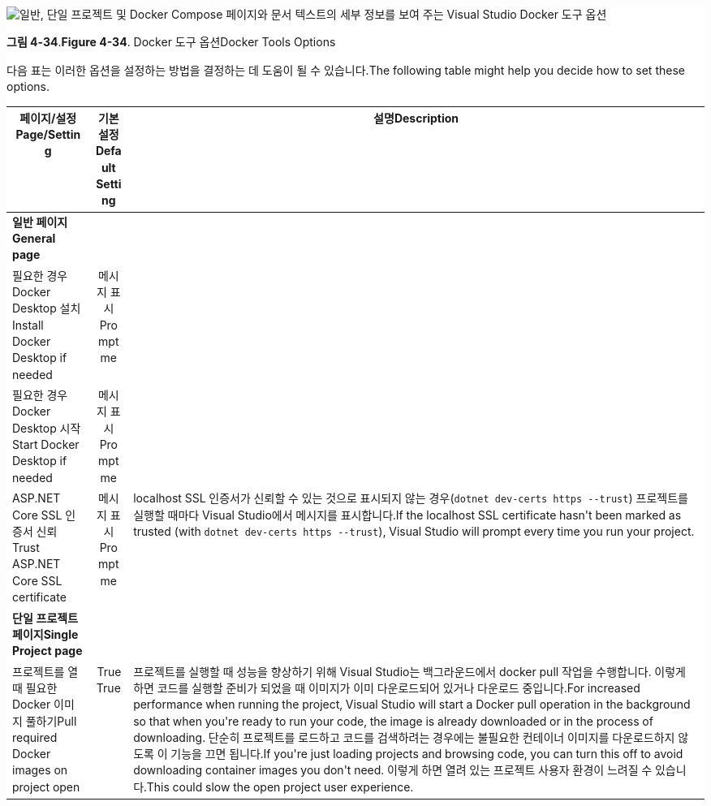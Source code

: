 ![일반, 단일 프로젝트 및 Docker Compose 페이지와 문서 텍스트의 세부 정보를 보여 주는 Visual Studio Docker 도구 옵션](media/visual-studio-docker-tools-options.png)

<span data-ttu-id="8d413-141">**그림 4-34**.</span><span class="sxs-lookup"><span data-stu-id="8d413-141">**Figure 4-34**.</span></span> <span data-ttu-id="8d413-142">Docker 도구 옵션</span><span class="sxs-lookup"><span data-stu-id="8d413-142">Docker Tools Options</span></span>

<span data-ttu-id="8d413-143">다음 표는 이러한 옵션을 설정하는 방법을 결정하는 데 도움이 될 수 있습니다.</span><span class="sxs-lookup"><span data-stu-id="8d413-143">The following table might help you decide how to set these options.</span></span>

| <span data-ttu-id="8d413-144">페이지/설정</span><span class="sxs-lookup"><span data-stu-id="8d413-144">Page/Setting</span></span>                                |  <span data-ttu-id="8d413-145">기본 설정</span><span class="sxs-lookup"><span data-stu-id="8d413-145">Default Setting</span></span>   | <span data-ttu-id="8d413-146">설명</span><span class="sxs-lookup"><span data-stu-id="8d413-146">Description</span></span>                                                                                                                                                                                                                                                                                                                                                                                                           |
| ------------------------------------------- | :----------------: | --------------------------------------------------------------------------------------------------------------------------------------------------------------------------------------------------------------------------------------------------------------------------------------------------------------------------------------------------------------------------------------------------------------------- |
| <span data-ttu-id="8d413-147">**일반 페이지**</span><span class="sxs-lookup"><span data-stu-id="8d413-147">**General page**</span></span>                            |
| <span data-ttu-id="8d413-148">필요한 경우 Docker Desktop 설치</span><span class="sxs-lookup"><span data-stu-id="8d413-148">Install Docker Desktop if needed</span></span>            |     <span data-ttu-id="8d413-149">메시지 표시</span><span class="sxs-lookup"><span data-stu-id="8d413-149">Prompt me</span></span>      |
| <span data-ttu-id="8d413-150">필요한 경우 Docker Desktop 시작</span><span class="sxs-lookup"><span data-stu-id="8d413-150">Start Docker Desktop if needed</span></span>              |     <span data-ttu-id="8d413-151">메시지 표시</span><span class="sxs-lookup"><span data-stu-id="8d413-151">Prompt me</span></span>      |
| <span data-ttu-id="8d413-152">ASP.NET Core SSL 인증서 신뢰</span><span class="sxs-lookup"><span data-stu-id="8d413-152">Trust ASP.NET Core SSL certificate</span></span>          |     <span data-ttu-id="8d413-153">메시지 표시</span><span class="sxs-lookup"><span data-stu-id="8d413-153">Prompt me</span></span>      | <span data-ttu-id="8d413-154">localhost SSL 인증서가 신뢰할 수 있는 것으로 표시되지 않는 경우(`dotnet dev-certs https --trust`) 프로젝트를 실행할 때마다 Visual Studio에서 메시지를 표시합니다.</span><span class="sxs-lookup"><span data-stu-id="8d413-154">If the localhost SSL certificate hasn't been marked as trusted (with `dotnet dev-certs https --trust`), Visual Studio will prompt every time you run your project.</span></span>                                                                                                                                                                                                                                                    |
| <span data-ttu-id="8d413-155">**단일 프로젝트 페이지**</span><span class="sxs-lookup"><span data-stu-id="8d413-155">**Single Project page**</span></span>                     |
| <span data-ttu-id="8d413-156">프로젝트를 열 때 필요한 Docker 이미지 풀하기</span><span class="sxs-lookup"><span data-stu-id="8d413-156">Pull required Docker images on project open</span></span> |        <span data-ttu-id="8d413-157">True</span><span class="sxs-lookup"><span data-stu-id="8d413-157">True</span></span>        | <span data-ttu-id="8d413-158">프로젝트를 실행할 때 성능을 향상하기 위해 Visual Studio는 백그라운드에서 docker pull 작업을 수행합니다. 이렇게 하면 코드를 실행할 준비가 되었을 때 이미지가 이미 다운로드되어 있거나 다운로드 중입니다.</span><span class="sxs-lookup"><span data-stu-id="8d413-158">For increased performance when running the project, Visual Studio will start a Docker pull operation in the background so that when you're ready to run your code, the image is already downloaded or in the process of downloading.</span></span> <span data-ttu-id="8d413-159">단순히 프로젝트를 로드하고 코드를 검색하려는 경우에는 불필요한 컨테이너 이미지를 다운로드하지 않도록 이 기능을 끄면 됩니다.</span><span class="sxs-lookup"><span data-stu-id="8d413-159">If you're just loading projects and browsing code, you can turn this off to avoid downloading container images you don't need.</span></span> <span data-ttu-id="8d413-160">이렇게 하면 열려 있는 프로젝트 사용자 환경이 느려질 수 있습니다.</span><span class="sxs-lookup"><span data-stu-id="8d413-160">This could slow the open project user experience.</span></span> |